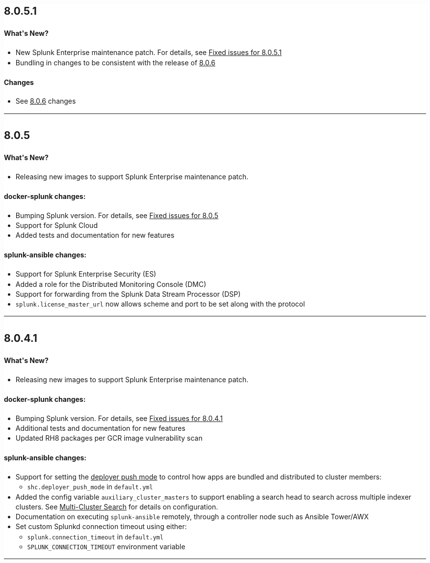 
## 8.0.5.1

#### What's New?
* New Splunk Enterprise maintenance patch. For details, see [Fixed issues for 8.0.5.1](https://docs.splunk.com/Documentation/Splunk/8.0.5/ReleaseNotes/Fixedissues)
* Bundling in changes to be consistent with the release of [8.0.6](#806)

#### Changes
* See [8.0.6](#806) changes

---

## 8.0.5

#### What's New?
* Releasing new images to support Splunk Enterprise maintenance patch.

#### docker-splunk changes:
* Bumping Splunk version. For details, see [Fixed issues for 8.0.5](https://docs.splunk.com/Documentation/Splunk/8.0.5/ReleaseNotes/Fixedissues)
* Support for Splunk Cloud
* Added tests and documentation for new features

#### splunk-ansible changes:
* Support for Splunk Enterprise Security (ES)
* Added a role for the Distributed Monitoring Console (DMC)
* Support for forwarding from the Splunk Data Stream Processor (DSP)
* `splunk.license_master_url` now allows scheme and port to be set along with the protocol

---

## 8.0.4.1

#### What's New?
* Releasing new images to support Splunk Enterprise maintenance patch.

#### docker-splunk changes:
* Bumping Splunk version. For details, see [Fixed issues for 8.0.4.1](https://docs.splunk.com/Documentation/Splunk/8.0.4/ReleaseNotes/Fixedissues)
* Additional tests and documentation for new features
* Updated RH8 packages per GCR image vulnerability scan

#### splunk-ansible changes:
* Support for setting the [deployer push mode](https://docs.splunk.com/Documentation/Splunk/latest/DistSearch/PropagateSHCconfigurationchanges#Choose_a_deployer_push_mode) to control how apps are bundled and distributed to cluster members:
    * `shc.deployer_push_mode` in `default.yml`
* Added the config variable `auxiliary_cluster_masters` to support enabling a search head to search across multiple indexer clusters. See [Multi-Cluster Search](https://github.com/splunk/splunk-ansible/blob/develop/docs/advanced/MULTICLUSTERSEARCH.md) for details on configuration.
* Documentation on executing `splunk-ansible` remotely, through a controller node such as Ansible Tower/AWX
* Set custom Splunkd connection timeout using either:
    * `splunk.connection_timeout` in `default.yml`
    * `SPLUNK_CONNECTION_TIMEOUT` environment variable

---